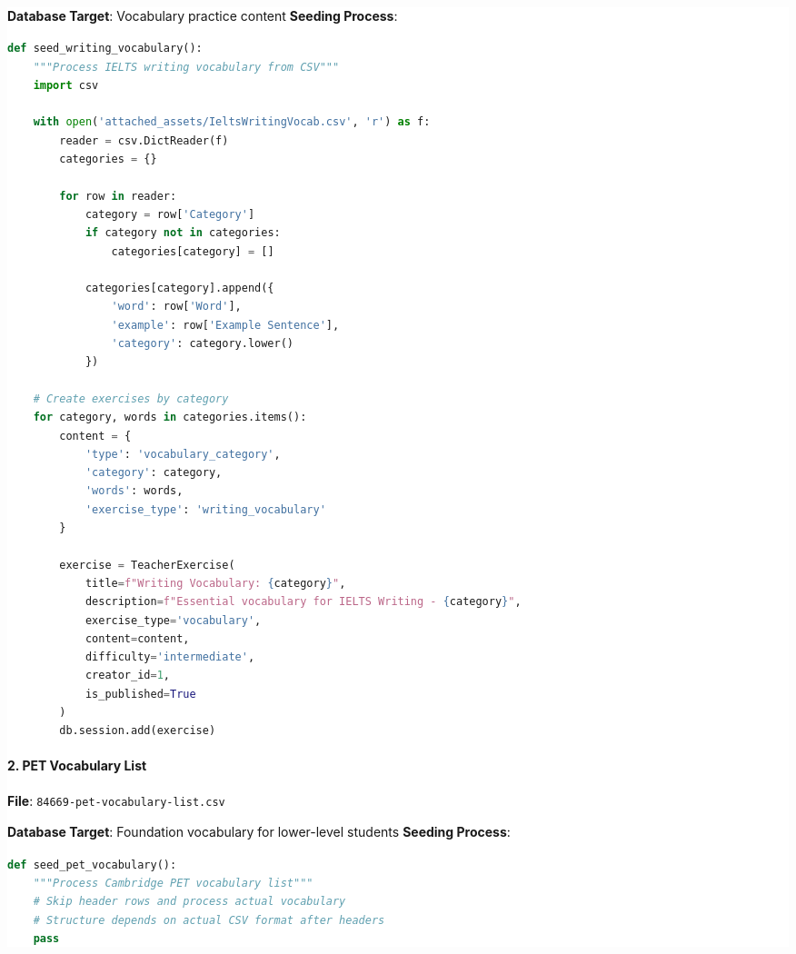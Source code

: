 **Database Target**: Vocabulary practice content
**Seeding Process**:
```python
def seed_writing_vocabulary():
    """Process IELTS writing vocabulary from CSV"""
    import csv
    
    with open('attached_assets/IeltsWritingVocab.csv', 'r') as f:
        reader = csv.DictReader(f)
        categories = {}
        
        for row in reader:
            category = row['Category']
            if category not in categories:
                categories[category] = []
            
            categories[category].append({
                'word': row['Word'],
                'example': row['Example Sentence'],
                'category': category.lower()
            })
    
    # Create exercises by category
    for category, words in categories.items():
        content = {
            'type': 'vocabulary_category',
            'category': category,
            'words': words,
            'exercise_type': 'writing_vocabulary'
        }
        
        exercise = TeacherExercise(
            title=f"Writing Vocabulary: {category}",
            description=f"Essential vocabulary for IELTS Writing - {category}",
            exercise_type='vocabulary',
            content=content,
            difficulty='intermediate',
            creator_id=1,
            is_published=True
        )
        db.session.add(exercise)
```

#### 2. PET Vocabulary List
**File**: `84669-pet-vocabulary-list.csv`

**Database Target**: Foundation vocabulary for lower-level students
**Seeding Process**:
```python
def seed_pet_vocabulary():
    """Process Cambridge PET vocabulary list"""
    # Skip header rows and process actual vocabulary
    # Structure depends on actual CSV format after headers
    pass
```
